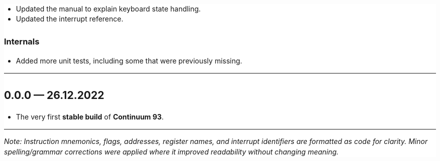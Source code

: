 - Updated the manual to explain keyboard state handling.
- Updated the interrupt reference.

### Internals

- Added more unit tests, including some that were previously missing.

---

## 0.0.0 — 26.12.2022

- The very first **stable build** of **Continuum 93**.

---

*Note: Instruction mnemonics, flags, addresses, register names, and interrupt identifiers are formatted as code for clarity. Minor spelling/grammar corrections were applied where it improved readability without changing meaning.*
